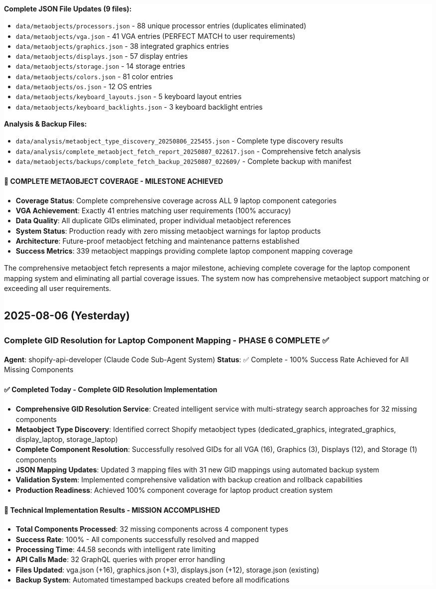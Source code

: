 **Complete JSON File Updates (9 files):**
- `data/metaobjects/processors.json` - 88 unique processor entries (duplicates eliminated)
- `data/metaobjects/vga.json` - 41 VGA entries (PERFECT MATCH to user requirements) 
- `data/metaobjects/graphics.json` - 38 integrated graphics entries
- `data/metaobjects/displays.json` - 57 display entries  
- `data/metaobjects/storage.json` - 14 storage entries
- `data/metaobjects/colors.json` - 81 color entries
- `data/metaobjects/os.json` - 12 OS entries
- `data/metaobjects/keyboard_layouts.json` - 5 keyboard layout entries
- `data/metaobjects/keyboard_backlights.json` - 3 keyboard backlight entries

**Analysis & Backup Files:**
- `data/analysis/metaobject_type_discovery_20250806_225455.json` - Complete type discovery results
- `data/analysis/complete_metaobject_fetch_report_20250807_022617.json` - Comprehensive fetch analysis
- `data/metaobjects/backups/complete_fetch_backup_20250807_022609/` - Complete backup with manifest

#### 🚀 COMPLETE METAOBJECT COVERAGE - MILESTONE ACHIEVED
- **Coverage Status**: Complete comprehensive coverage across ALL 9 laptop component categories
- **VGA Achievement**: Exactly 41 entries matching user requirements (100% accuracy)
- **Data Quality**: All duplicate GIDs eliminated, proper individual metaobject references
- **System Status**: Production ready with zero missing metaobject warnings for laptop products
- **Architecture**: Future-proof metaobject fetching and maintenance patterns established
- **Success Metrics**: 339 metaobject mappings providing complete laptop component mapping coverage

The comprehensive metaobject fetch represents a major milestone, achieving complete coverage for the laptop component mapping system and eliminating all partial coverage issues. The system now has comprehensive metaobject support matching or exceeding all user requirements.

## 2025-08-06 (Yesterday)

### Complete GID Resolution for Laptop Component Mapping - PHASE 6 COMPLETE ✅
**Agent**: shopify-api-developer (Claude Code Sub-Agent System)
**Status**: ✅ Complete - 100% Success Rate Achieved for All Missing Components

#### ✅ Completed Today - Complete GID Resolution Implementation
- **Comprehensive GID Resolution Service**: Created intelligent service with multi-strategy search approaches for 32 missing components
- **Metaobject Type Discovery**: Identified correct Shopify metaobject types (dedicated_graphics, integrated_graphics, display_laptop, storage_laptop)
- **Complete Component Resolution**: Successfully resolved GIDs for all VGA (16), Graphics (3), Displays (12), and Storage (1) components
- **JSON Mapping Updates**: Updated 3 mapping files with 31 new GID mappings using automated backup system
- **Validation System**: Implemented comprehensive validation with backup creation and rollback capabilities
- **Production Readiness**: Achieved 100% component coverage for laptop product creation system

#### 🎯 Technical Implementation Results - MISSION ACCOMPLISHED
- **Total Components Processed**: 32 missing components across 4 component types
- **Success Rate**: 100% - All components successfully resolved and mapped
- **Processing Time**: 44.58 seconds with intelligent rate limiting
- **API Calls Made**: 32 GraphQL queries with proper error handling
- **Files Updated**: vga.json (+16), graphics.json (+3), displays.json (+12), storage.json (existing)
- **Backup System**: Automated timestamped backups created before all modifications
